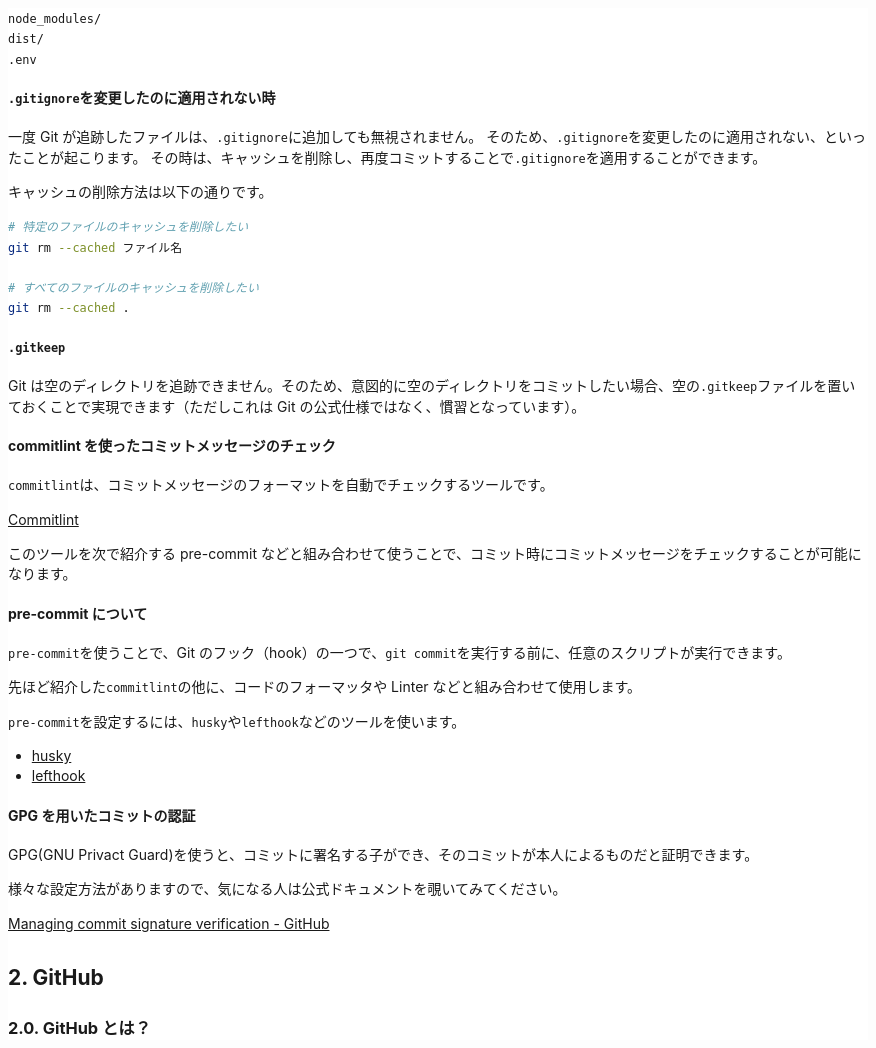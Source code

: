 ```gitignore
node_modules/
dist/
.env
```

#### `.gitignore`を変更したのに適用されない時

一度 Git が追跡したファイルは、`.gitignore`に追加しても無視されません。
そのため、`.gitignore`を変更したのに適用されない、といったことが起こります。
その時は、キャッシュを削除し、再度コミットすることで`.gitignore`を適用することができます。

キャッシュの削除方法は以下の通りです。

```zsh
# 特定のファイルのキャッシュを削除したい
git rm --cached ファイル名

# すべてのファイルのキャッシュを削除したい
git rm --cached .
```

#### `.gitkeep`

Git は空のディレクトリを追跡できません。そのため、意図的に空のディレクトリをコミットしたい場合、空の`.gitkeep`ファイルを置いておくことで実現できます（ただしこれは Git の公式仕様ではなく、慣習となっています）。

#### commitlint を使ったコミットメッセージのチェック

`commitlint`は、コミットメッセージのフォーマットを自動でチェックするツールです。

[Commitlint](https://commitlint.js.org/)

このツールを次で紹介する pre-commit などと組み合わせて使うことで、コミット時にコミットメッセージをチェックすることが可能になります。

#### pre-commit について

`pre-commit`を使うことで、Git のフック（hook）の一つで、`git commit`を実行する前に、任意のスクリプトが実行できます。

先ほど紹介した`commitlint`の他に、コードのフォーマッタや Linter などと組み合わせて使用します。

`pre-commit`を設定するには、`husky`や`lefthook`などのツールを使います。

- [husky](https://github.com/typicode/husky)
- [lefthook](https://github.com/evilmartians/lefthook)

#### GPG を用いたコミットの認証

GPG(GNU Privact Guard)を使うと、コミットに署名する子ができ、そのコミットが本人によるものだと証明できます。

様々な設定方法がありますので、気になる人は公式ドキュメントを覗いてみてください。

[Managing commit signature verification - GitHub](https://docs.github.com/en/authentication/managing-commit-signature-verification)

## 2. GitHub

### 2.0. GitHub とは？
